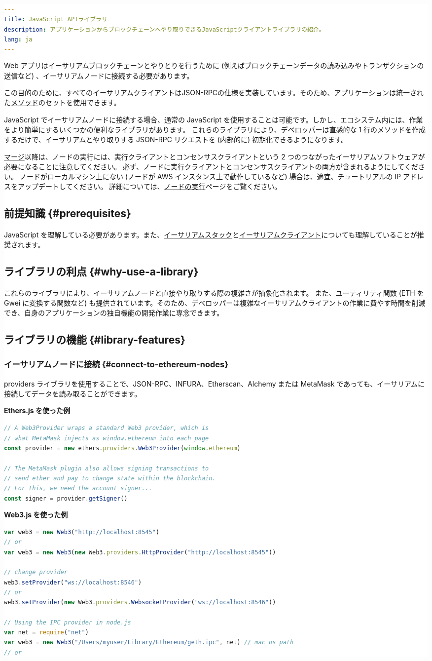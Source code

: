 ```yaml
---
title: JavaScript APIライブラリ
description: アプリケーションからブロックチェーンへやり取りできるJavaScriptクライアントライブラリの紹介。
lang: ja
---
```


Web アプリはイーサリアムブロックチェーンとやりとりを行うために (例えばブロックチェーンデータの読み込みやトランザクションの送信など) 、イーサリアムノードに接続する必要があります。

この目的のために、すべてのイーサリアムクライアントは[JSON-RPC](/developers/docs/apis/json-rpc/)の仕様を実装しています。そのため、アプリケーションは統一された[メソッド](/developers/docs/apis/json-rpc/#json-rpc-methods)のセットを使用できます。

JavaScript でイーサリアムノードに接続する場合、通常の JavaScript を使用することは可能です。しかし、エコシステム内には、作業をより簡単にするいくつかの便利なライブラリがあります。 これらのライブラリにより、デベロッパーは直感的な 1 行のメソッドを作成するだけで、イーサリアムとやり取りする JSON-RPC リクエストを (内部的に) 初期化できるようになります。

[マージ](/roadmap/merge/)以降は、ノードの実行には、実行クライアントとコンセンサスクライアントという 2 つのつながったイーサリアムソフトウェアが必要になることに注意してください。 必ず、ノードに実行クライアントとコンセンサスクライアントの両方が含まれるようにしてください。 ノードがローカルマシン上にない (ノードが AWS インスタンス上で動作しているなど) 場合は、適宜、チュートリアルの IP アドレスをアップデートしてください。 詳細については、[ノードの実行](/developers/docs/nodes-and-clients/run-a-node/)ページをご覧ください。

## 前提知識 {#prerequisites}

JavaScript を理解している必要があります。また、[イーサリアムスタック](/developers/docs/ethereum-stack/)と[イーサリアムクライアント](/developers/docs/nodes-and-clients/)についても理解していることが推奨されます。

## ライブラリの利点 {#why-use-a-library}

これらのライブラリにより、イーサリアムノードと直接やり取りする際の複雑さが抽象化されます。 また、ユーティリティ関数 (ETH を Gwei に変換する関数など) も提供されています。そのため、デベロッパーは複雑なイーサリアムクライアントの作業に費やす時間を削減でき、自身のアプリケーションの独自機能の開発作業に専念できます。

## ライブラリの機能 {#library-features}

### イーサリアムノードに接続 {#connect-to-ethereum-nodes}

providers ライブラリを使用することで、JSON-RPC、INFURA、Etherscan、Alchemy または MetaMask であっても、イーサリアムに接続してデータを読み取ることができます。

**Ethers.js を使った例**

```js
// A Web3Provider wraps a standard Web3 provider, which is
// what MetaMask injects as window.ethereum into each page
const provider = new ethers.providers.Web3Provider(window.ethereum)

// The MetaMask plugin also allows signing transactions to
// send ether and pay to change state within the blockchain.
// For this, we need the account signer...
const signer = provider.getSigner()
```

**Web3.js を使った例**

```js
var web3 = new Web3("http://localhost:8545")
// or
var web3 = new Web3(new Web3.providers.HttpProvider("http://localhost:8545"))

// change provider
web3.setProvider("ws://localhost:8546")
// or
web3.setProvider(new Web3.providers.WebsocketProvider("ws://localhost:8546"))

// Using the IPC provider in node.js
var net = require("net")
var web3 = new Web3("/Users/myuser/Library/Ethereum/geth.ipc", net) // mac os path
// or
```